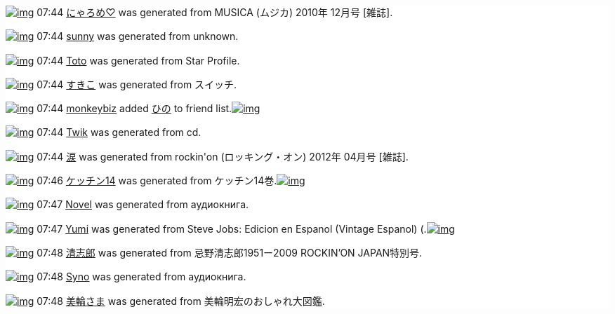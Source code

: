 [![img](http://kacdn03.appspot.com/6542551733501952/2e802.png)](http://www.barcodekanojo.com/kanojo/2612162/%E3%81%AB%E3%82%83%E3%82%8D%E3%82%81%E2%99%A1) 07:44 [にゃろめ♡](http://www.barcodekanojo.com/kanojo/2612162/%E3%81%AB%E3%82%83%E3%82%8D%E3%82%81%E2%99%A1) was generated from MUSICA (ムジカ) 2010年 12月号 [雑誌].

[![img](http://kacdn01.appspot.com/4615680020185088/4b4cd.png)](http://www.barcodekanojo.com/kanojo/2612163/sunny) 07:44 [sunny](http://www.barcodekanojo.com/kanojo/2612163/sunny) was generated from unknown.

[![img](http://kacdn03.appspot.com/4873592537874432/297e.png)](http://www.barcodekanojo.com/kanojo/2612164/Toto) 07:44 [Toto](http://www.barcodekanojo.com/kanojo/2612164/Toto) was generated from Star Profile.

[![img](http://kacdn02.appspot.com/6542152435761152/3ee3.png)](http://www.barcodekanojo.com/kanojo/2612165/%E3%81%99%E3%81%8D%E3%81%93) 07:44 [すきこ](http://www.barcodekanojo.com/kanojo/2612165/%E3%81%99%E3%81%8D%E3%81%93) was generated from スイッチ.

[![img](http://img38.imageshack.us/img38/9784/eq6v.jpg)](http://www.barcodekanojo.com/user/349977/monkeybiz) 07:44 [monkeybiz](http://www.barcodekanojo.com/user/349977/monkeybiz) added [ひの](http://www.barcodekanojo.com/kanojo/2336/%E3%81%B2%E3%81%AE) to friend list.[![img](http://kacdn01.appspot.com/5816810574184448/0408.png)](http://www.barcodekanojo.com/kanojo/2336/%E3%81%B2%E3%81%AE)

[![img](http://kacdn05.appspot.com/4900111008137216/e5f0.png)](http://www.barcodekanojo.com/kanojo/2612166/Twik) 07:44 [Twik](http://www.barcodekanojo.com/kanojo/2612166/Twik) was generated from cd.

[![img](http://kacdn01.appspot.com/4644090960412672/0122.png)](http://www.barcodekanojo.com/kanojo/2612167/%E6%B6%99) 07:44 [涙](http://www.barcodekanojo.com/kanojo/2612167/%E6%B6%99) was generated from rockin'on (ロッキング・オン) 2012年 04月号 [雑誌].

[![img](http://kacdn02.appspot.com/4876504257265664/9774.png)](http://www.barcodekanojo.com/kanojo/2612168/%E3%82%B1%E3%83%83%E3%83%81%E3%83%B314) 07:46 [ケッチン14](http://www.barcodekanojo.com/kanojo/2612168/%E3%82%B1%E3%83%83%E3%83%81%E3%83%B314) was generated from ケッチン14巻.[![img](http://kacdn02.appspot.com/6019937025916928/daef.jpg)](http://www.barcodekanojo.com/product_images/barcode/5099599/1383950748/%E3%82%B1%E3%83%83%E3%83%81%E3%83%B314%E5%B7%BB.jpg)

[![img](http://kacdn01.appspot.com/5227419728347136/6b83e.png)](http://www.barcodekanojo.com/kanojo/2612169/Novel) 07:47 [Novel](http://www.barcodekanojo.com/kanojo/2612169/Novel) was generated from аудиокнига.

[![img](http://kacdn05.appspot.com/4726275964928000/bba01.png)](http://www.barcodekanojo.com/kanojo/2612170/Yumi) 07:47 [Yumi](http://www.barcodekanojo.com/kanojo/2612170/Yumi) was generated from Steve Jobs: Edicion en Espanol (Vintage Espanol) (.[![img](http://kacdn04.appspot.com/5539347365363712/0447.jpg)](http://www.barcodekanojo.com/product_images/barcode/5099601/1383950795/Steve%20Jobs%3A%20Edicion%20en%20Espanol%20%28Vintage%20Espanol%29%20%28.jpg)

[![img](http://kacdn04.appspot.com/5306100576419840/88b6.png)](http://www.barcodekanojo.com/kanojo/2612171/%E6%B8%85%E5%BF%97%E9%83%8E) 07:48 [清志郎](http://www.barcodekanojo.com/kanojo/2612171/%E6%B8%85%E5%BF%97%E9%83%8E) was generated from 忌野清志郎1951ー2009 ROCKIN’ON JAPAN特別号.

[![img](http://kacdn02.appspot.com/5066476297912320/f310.png)](http://www.barcodekanojo.com/kanojo/2612172/Syno) 07:48 [Syno](http://www.barcodekanojo.com/kanojo/2612172/Syno) was generated from аудиокнига.

[![img](http://kacdn02.appspot.com/5134777552207872/36a89.png)](http://www.barcodekanojo.com/kanojo/2612173/%E7%BE%8E%E8%BC%AA%E3%81%95%E3%81%BE) 07:48 [美輪さま](http://www.barcodekanojo.com/kanojo/2612173/%E7%BE%8E%E8%BC%AA%E3%81%95%E3%81%BE) was generated from 美輪明宏のおしゃれ大図鑑.
